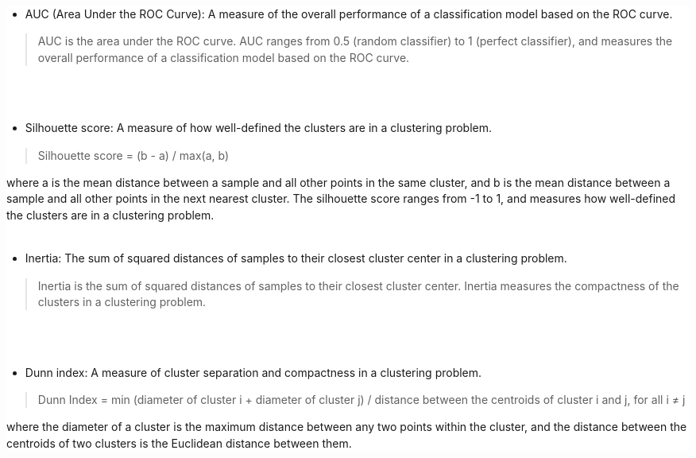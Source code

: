 * AUC (Area Under the ROC Curve): A measure of the overall performance of a classification model based on the ROC curve.


>AUC is the area under the ROC curve. AUC ranges from 0.5 (random classifier) to 1 (perfect classifier), and measures the overall performance of a classification model based on the ROC curve.
<br>
<br>

* Silhouette score: A measure of how well-defined the clusters are in a clustering problem.
>Silhouette score = (b - a) / max(a, b)

where a is the mean distance between a sample and all other points in the same cluster, and b is the mean distance between a sample and all other points in the next nearest cluster. The silhouette score ranges from -1 to 1, and measures how well-defined the clusters are in a clustering problem.
<br>
<br>

* Inertia: The sum of squared distances of samples to their closest cluster center in a clustering problem.

>Inertia is the sum of squared distances of samples to their closest cluster center. Inertia measures the compactness of the clusters in a clustering problem.
<br>
<br>

* Dunn index: A measure of cluster separation and compactness in a clustering problem.


>Dunn Index = min (diameter of cluster i + diameter of cluster j) / distance between the centroids of cluster i and j, for all i ≠ j

where the diameter of a cluster is the maximum distance between any two points within the cluster, and the distance between the centroids of two clusters is the Euclidean distance between them.











